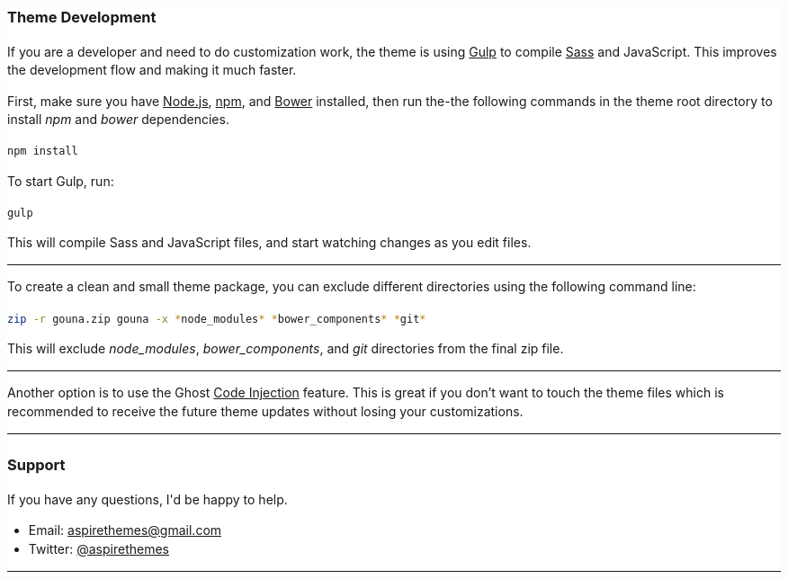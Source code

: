 
### Theme Development

If you are a developer and need to do customization work, the theme is using [Gulp](https://github.com/gulpjs/gulp) to compile [Sass](http://sass-lang.com/) and JavaScript. This improves the development flow and making it much faster.

First, make sure you have [Node.js](https://nodejs.org/en/), [npm](https://www.npmjs.com/), and [Bower](https://bower.io/#install-bower) installed, then run the-the following commands in the theme root directory to install *npm* and *bower* dependencies.

```sh
npm install
```

To start Gulp, run:

```sh
gulp
```

This will compile Sass and JavaScript files, and start watching changes as you edit files.

---

To create a clean and small theme package, you can exclude different directories using the following command line:

```sh
zip -r gouna.zip gouna -x *node_modules* *bower_components* *git*
```

This will exclude *node_modules*, *bower_components*, and *git* directories from the final zip file.

---

Another option is to use the Ghost [Code Injection](https://help.ghost.org/hc/en-us/articles/223403488-Code-Injection) feature. This is great if you don’t want to touch the theme files which is recommended to receive the future theme updates without losing your customizations.

---

### Support

If you have any questions, I'd be happy to help.

* Email: [aspirethemes@gmail.com](mailto:aspirethemes@gmail.com)
* Twitter: [@aspirethemes](https://twitter.com/aspirethemes)

---